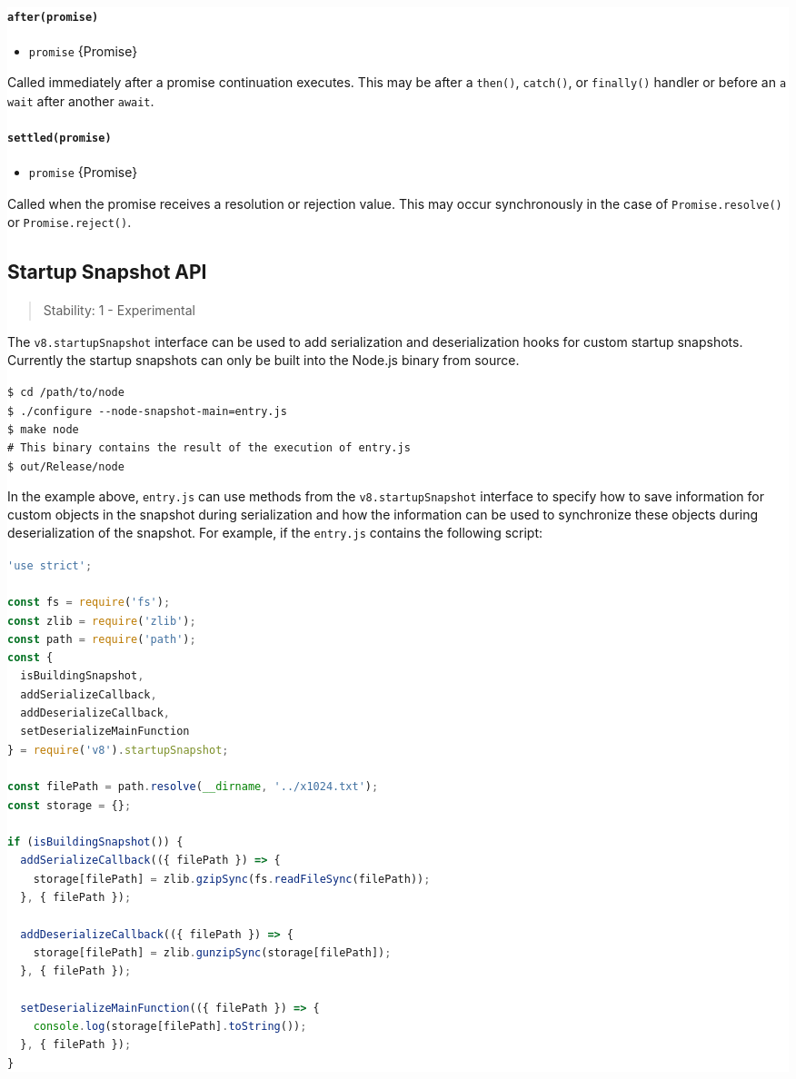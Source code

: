 #### `after(promise)`

* `promise` {Promise}

Called immediately after a promise continuation executes. This may be after a
`then()`, `catch()`, or `finally()` handler or before an `await` after another
`await`.

#### `settled(promise)`

* `promise` {Promise}

Called when the promise receives a resolution or rejection value. This may
occur synchronously in the case of `Promise.resolve()` or `Promise.reject()`.

## Startup Snapshot API



> Stability: 1 - Experimental

The `v8.startupSnapshot` interface can be used to add serialization and
deserialization hooks for custom startup snapshots. Currently the startup
snapshots can only be built into the Node.js binary from source.

```console
$ cd /path/to/node
$ ./configure --node-snapshot-main=entry.js
$ make node
# This binary contains the result of the execution of entry.js
$ out/Release/node
```

In the example above, `entry.js` can use methods from the `v8.startupSnapshot`
interface to specify how to save information for custom objects in the snapshot
during serialization and how the information can be used to synchronize these
objects during deserialization of the snapshot. For example, if the `entry.js`
contains the following script:

```cjs
'use strict';

const fs = require('fs');
const zlib = require('zlib');
const path = require('path');
const {
  isBuildingSnapshot,
  addSerializeCallback,
  addDeserializeCallback,
  setDeserializeMainFunction
} = require('v8').startupSnapshot;

const filePath = path.resolve(__dirname, '../x1024.txt');
const storage = {};

if (isBuildingSnapshot()) {
  addSerializeCallback(({ filePath }) => {
    storage[filePath] = zlib.gzipSync(fs.readFileSync(filePath));
  }, { filePath });

  addDeserializeCallback(({ filePath }) => {
    storage[filePath] = zlib.gunzipSync(storage[filePath]);
  }, { filePath });

  setDeserializeMainFunction(({ filePath }) => {
    console.log(storage[filePath].toString());
  }, { filePath });
}
```

[HTML structured clone algorithm]: https://developer.mozilla.org/en-US/docs/Web/API/Web_Workers_API/Structured_clone_algorithm
[Hook Callbacks]: #hook-callbacks
[V8]: https://developers.google.com/v8/
[`AsyncLocalStorage`]: async_context.md#class-asynclocalstorage
[`Buffer`]: buffer.md
[`DefaultDeserializer`]: #class-v8defaultdeserializer
[`DefaultSerializer`]: #class-v8defaultserializer
[`Deserializer`]: #class-v8deserializer
[`ERR_BUFFER_TOO_LARGE`]: errors.md#err_buffer_too_large
[`Error`]: errors.md#class-error
[`GetHeapCodeAndMetadataStatistics`]: https://v8docs.nodesource.com/node-13.2/d5/dda/classv8_1_1_isolate.html#a6079122af17612ef54ef3348ce170866
[`GetHeapSpaceStatistics`]: https://v8docs.nodesource.com/node-13.2/d5/dda/classv8_1_1_isolate.html#ac673576f24fdc7a33378f8f57e1d13a4
[`NODE_V8_COVERAGE`]: cli.md#node_v8_coveragedir
[`Serializer`]: #class-v8serializer
[`after` callback]: #afterpromise
[`async_hooks`]: async_hooks.md
[`before` callback]: #beforepromise
[`buffer.constants.MAX_LENGTH`]: buffer.md#bufferconstantsmax_length
[`deserializer._readHostObject()`]: #deserializer_readhostobject
[`deserializer.transferArrayBuffer()`]: #deserializertransferarraybufferid-arraybuffer
[`init` callback]: #initpromise-parent
[`serialize()`]: #v8serializevalue
[`serializer._getSharedArrayBufferId()`]: #serializer_getsharedarraybufferidsharedarraybuffer
[`serializer._writeHostObject()`]: #serializer_writehostobjectobject
[`serializer.releaseBuffer()`]: #serializerreleasebuffer
[`serializer.transferArrayBuffer()`]: #serializertransferarraybufferid-arraybuffer
[`serializer.writeRawBytes()`]: #serializerwriterawbytesbuffer
[`settled` callback]: #settledpromise
[`v8.stopCoverage()`]: #v8stopcoverage
[`v8.takeCoverage()`]: #v8takecoverage
[`vm.Script`]: vm.md#new-vmscriptcode-options
[worker threads]: worker_threads.md